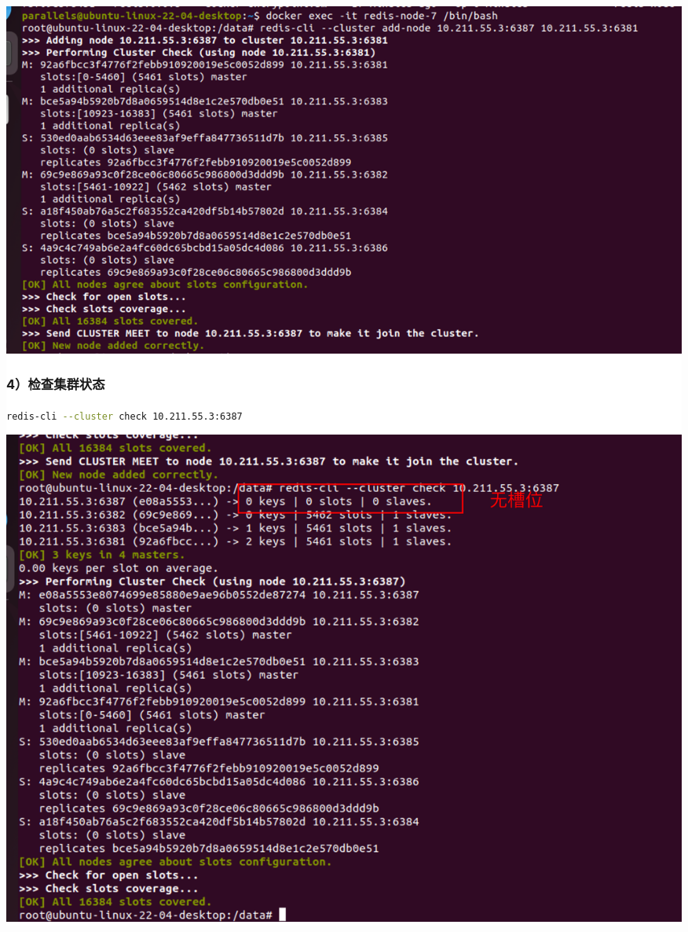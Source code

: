 ![image-20230509213749594](assets/image-20230509213749594.png)

### 4）检查集群状态

```sh
redis-cli --cluster check 10.211.55.3:6387
```

![image-20230509213904082](assets/image-20230509213904082.png)
